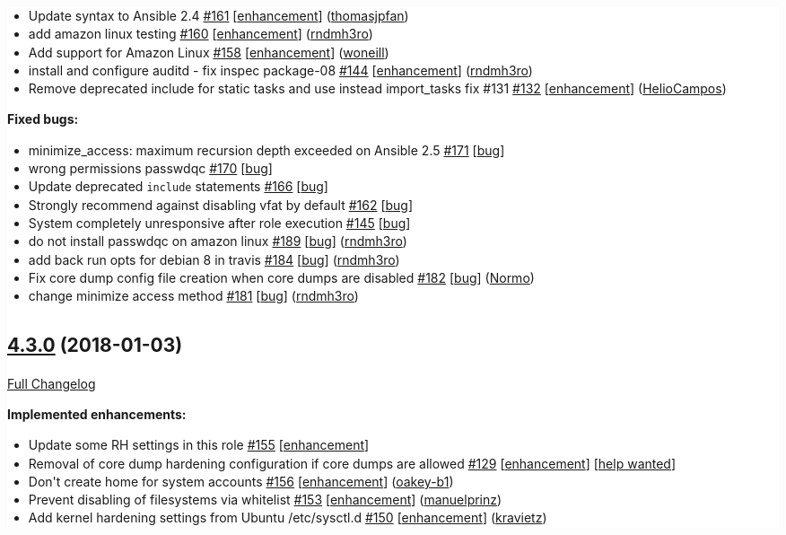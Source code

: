 - Update syntax to Ansible 2.4 [#161](https://github.com/dev-sec/ansible-os-hardening/pull/161) \[[enhancement](https://github.com/dev-sec/ansible-os-hardening/labels/enhancement)\] ([thomasjpfan](https://github.com/thomasjpfan))
- add amazon linux testing [#160](https://github.com/dev-sec/ansible-os-hardening/pull/160) \[[enhancement](https://github.com/dev-sec/ansible-os-hardening/labels/enhancement)\] ([rndmh3ro](https://github.com/rndmh3ro))
- Add support for Amazon Linux [#158](https://github.com/dev-sec/ansible-os-hardening/pull/158) \[[enhancement](https://github.com/dev-sec/ansible-os-hardening/labels/enhancement)\] ([woneill](https://github.com/woneill))
- install and configure auditd - fix inspec package-08 [#144](https://github.com/dev-sec/ansible-os-hardening/pull/144) \[[enhancement](https://github.com/dev-sec/ansible-os-hardening/labels/enhancement)\] ([rndmh3ro](https://github.com/rndmh3ro))
- Remove deprecated include for static tasks and use instead import_tasks fix #131 [#132](https://github.com/dev-sec/ansible-os-hardening/pull/132) \[[enhancement](https://github.com/dev-sec/ansible-os-hardening/labels/enhancement)\] ([HelioCampos](https://github.com/HelioCampos))

**Fixed bugs:**

- minimize_access: maximum recursion depth exceeded on Ansible 2.5 [#171](https://github.com/dev-sec/ansible-os-hardening/issues/171) \[[bug](https://github.com/dev-sec/ansible-os-hardening/labels/bug)\]
- wrong permissions passwdqc [#170](https://github.com/dev-sec/ansible-os-hardening/issues/170) \[[bug](https://github.com/dev-sec/ansible-os-hardening/labels/bug)\]
- Update deprecated `include` statements [#166](https://github.com/dev-sec/ansible-os-hardening/issues/166) \[[bug](https://github.com/dev-sec/ansible-os-hardening/labels/bug)\]
- Strongly recommend against disabling vfat by default [#162](https://github.com/dev-sec/ansible-os-hardening/issues/162) \[[bug](https://github.com/dev-sec/ansible-os-hardening/labels/bug)\]
- System completely unresponsive after role execution [#145](https://github.com/dev-sec/ansible-os-hardening/issues/145) \[[bug](https://github.com/dev-sec/ansible-os-hardening/labels/bug)\]
- do not install passwdqc on amazon linux [#189](https://github.com/dev-sec/ansible-os-hardening/pull/189) \[[bug](https://github.com/dev-sec/ansible-os-hardening/labels/bug)\] ([rndmh3ro](https://github.com/rndmh3ro))
- add back run opts for debian 8 in travis [#184](https://github.com/dev-sec/ansible-os-hardening/pull/184) \[[bug](https://github.com/dev-sec/ansible-os-hardening/labels/bug)\] ([rndmh3ro](https://github.com/rndmh3ro))
- Fix core dump config file creation when core dumps are disabled [#182](https://github.com/dev-sec/ansible-os-hardening/pull/182) \[[bug](https://github.com/dev-sec/ansible-os-hardening/labels/bug)\] ([Normo](https://github.com/Normo))
- change minimize access method [#181](https://github.com/dev-sec/ansible-os-hardening/pull/181) \[[bug](https://github.com/dev-sec/ansible-os-hardening/labels/bug)\] ([rndmh3ro](https://github.com/rndmh3ro))

## [4.3.0](https://github.com/dev-sec/ansible-os-hardening/tree/4.3.0) (2018-01-03)

[Full Changelog](https://github.com/dev-sec/ansible-os-hardening/compare/4.3.1...4.3.0)

**Implemented enhancements:**

- Update some RH settings in this role [#155](https://github.com/dev-sec/ansible-os-hardening/issues/155) \[[enhancement](https://github.com/dev-sec/ansible-os-hardening/labels/enhancement)\]
- Removal of core dump hardening configuration if core dumps are allowed [#129](https://github.com/dev-sec/ansible-os-hardening/issues/129) \[[enhancement](https://github.com/dev-sec/ansible-os-hardening/labels/enhancement)\] \[[help wanted](https://github.com/dev-sec/ansible-os-hardening/labels/help%20wanted)\]
- Don't create home for system accounts [#156](https://github.com/dev-sec/ansible-os-hardening/pull/156) \[[enhancement](https://github.com/dev-sec/ansible-os-hardening/labels/enhancement)\] ([oakey-b1](https://github.com/oakey-b1))
- Prevent disabling of filesystems via whitelist [#153](https://github.com/dev-sec/ansible-os-hardening/pull/153) \[[enhancement](https://github.com/dev-sec/ansible-os-hardening/labels/enhancement)\] ([manuelprinz](https://github.com/manuelprinz))
- Add kernel hardening settings from Ubuntu /etc/sysctl.d [#150](https://github.com/dev-sec/ansible-os-hardening/pull/150) \[[enhancement](https://github.com/dev-sec/ansible-os-hardening/labels/enhancement)\] ([kravietz](https://github.com/kravietz))